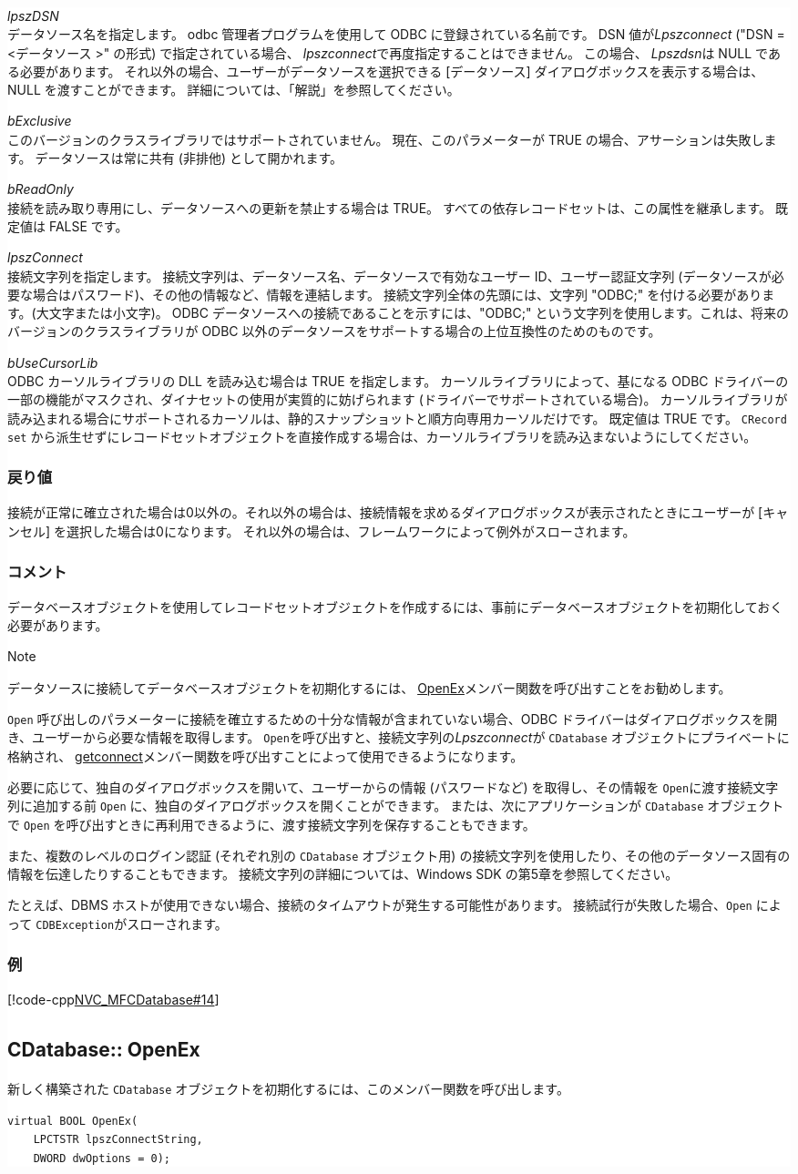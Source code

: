*lpszDSN*<br/>
データソース名を指定します。 odbc 管理者プログラムを使用して ODBC に登録されている名前です。 DSN 値が*Lpszconnect* ("DSN =\<データソース >" の形式) で指定されている場合、 *lpszconnect*で再度指定することはできません。 この場合、 *Lpszdsn*は NULL である必要があります。 それ以外の場合、ユーザーがデータソースを選択できる [データソース] ダイアログボックスを表示する場合は、NULL を渡すことができます。 詳細については、「解説」を参照してください。

*bExclusive*<br/>
このバージョンのクラスライブラリではサポートされていません。 現在、このパラメーターが TRUE の場合、アサーションは失敗します。 データソースは常に共有 (非排他) として開かれます。

*bReadOnly*<br/>
接続を読み取り専用にし、データソースへの更新を禁止する場合は TRUE。 すべての依存レコードセットは、この属性を継承します。 既定値は FALSE です。

*lpszConnect*<br/>
接続文字列を指定します。 接続文字列は、データソース名、データソースで有効なユーザー ID、ユーザー認証文字列 (データソースが必要な場合はパスワード)、その他の情報など、情報を連結します。 接続文字列全体の先頭には、文字列 "ODBC;" を付ける必要があります。(大文字または小文字)。 ODBC データソースへの接続であることを示すには、"ODBC;" という文字列を使用します。これは、将来のバージョンのクラスライブラリが ODBC 以外のデータソースをサポートする場合の上位互換性のためのものです。

*bUseCursorLib*<br/>
ODBC カーソルライブラリの DLL を読み込む場合は TRUE を指定します。 カーソルライブラリによって、基になる ODBC ドライバーの一部の機能がマスクされ、ダイナセットの使用が実質的に妨げられます (ドライバーでサポートされている場合)。 カーソルライブラリが読み込まれる場合にサポートされるカーソルは、静的スナップショットと順方向専用カーソルだけです。 既定値は TRUE です。 `CRecordset` から派生せずにレコードセットオブジェクトを直接作成する場合は、カーソルライブラリを読み込まないようにしてください。

### <a name="return-value"></a>戻り値

接続が正常に確立された場合は0以外の。それ以外の場合は、接続情報を求めるダイアログボックスが表示されたときにユーザーが [キャンセル] を選択した場合は0になります。 それ以外の場合は、フレームワークによって例外がスローされます。

### <a name="remarks"></a>コメント

データベースオブジェクトを使用してレコードセットオブジェクトを作成するには、事前にデータベースオブジェクトを初期化しておく必要があります。

> [!NOTE]
>  データソースに接続してデータベースオブジェクトを初期化するには、 [OpenEx](#openex)メンバー関数を呼び出すことをお勧めします。

`Open` 呼び出しのパラメーターに接続を確立するための十分な情報が含まれていない場合、ODBC ドライバーはダイアログボックスを開き、ユーザーから必要な情報を取得します。 `Open`を呼び出すと、接続文字列の*Lpszconnect*が `CDatabase` オブジェクトにプライベートに格納され、 [getconnect](#getconnect)メンバー関数を呼び出すことによって使用できるようになります。

必要に応じて、独自のダイアログボックスを開いて、ユーザーからの情報 (パスワードなど) を取得し、その情報を `Open`に渡す接続文字列に追加する前 `Open` に、独自のダイアログボックスを開くことができます。 または、次にアプリケーションが `CDatabase` オブジェクトで `Open` を呼び出すときに再利用できるように、渡す接続文字列を保存することもできます。

また、複数のレベルのログイン認証 (それぞれ別の `CDatabase` オブジェクト用) の接続文字列を使用したり、その他のデータソース固有の情報を伝達したりすることもできます。 接続文字列の詳細については、Windows SDK の第5章を参照してください。

たとえば、DBMS ホストが使用できない場合、接続のタイムアウトが発生する可能性があります。 接続試行が失敗した場合、`Open` によって `CDBException`がスローされます。

### <a name="example"></a>例

[!code-cpp[NVC_MFCDatabase#14](../../mfc/codesnippet/cpp/cdatabase-class_6.cpp)]

##  <a name="openex"></a>CDatabase:: OpenEx

新しく構築された `CDatabase` オブジェクトを初期化するには、このメンバー関数を呼び出します。

```
virtual BOOL OpenEx(
    LPCTSTR lpszConnectString,
    DWORD dwOptions = 0);
```
